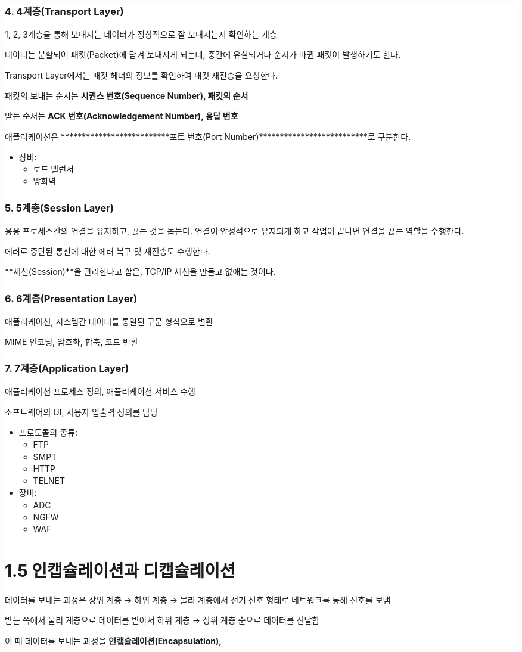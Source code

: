 ### 4. 4계층(Transport Layer)

1, 2, 3계층을 통해 보내지는 데이터가 정상적으로 잘 보내지는지 확인하는 계층

데이터는 분할되어 패킷(Packet)에 담겨 보내지게 되는데, 중간에 유실되거나 순서가 바뀐 패킷이 발생하기도 한다.

Transport Layer에서는 패킷 헤더의 정보를 확인하여 패킷 재전송을 요청한다.

패킷의 보내는 순서는 **********시퀀스 번호(Sequence Number), 패킷의 순서**********

받는 순서는 ******************************************ACK 번호(Acknowledgement Number), 응답 번호******************************************

애플리케이션은 **************************포트 번호(Port Number)**************************로 구분한다.

- 장비:
    - 로드 밸런서
    - 방화벽

### 5. 5계층(Session Layer)

응용 프로세스간의 연결을 유지하고, 끊는 것을 돕는다. 연결이 안정적으로 유지되게 하고 작업이 끝나면 연결을 끊는 역할을 수행한다.

에러로 중단된 통신에 대한 에러 복구 및 재전송도 수행한다.

**세션(Session)**을 관리한다고 함은, TCP/IP 세션을 만들고 없애는 것이다.

### 6. 6계층(Presentation Layer)

애플리케이션, 시스템간 데이터를 통일된 구문 형식으로 변환

MIME 인코딩, 암호화, 합축, 코드 변환

### 7. 7계층(Application Layer)

애플리케이션 프로세스 정의, 애플리케이션 서비스 수행

소프트웨어의 UI, 사용자 입출력 정의를 담당

- 프로토콜의 종류:
    - FTP
    - SMPT
    - HTTP
    - TELNET
- 장비:
    - ADC
    - NGFW
    - WAF

# 1.5 인캡슐레이션과 디캡슐레이션

데이터를 보내는 과정은 상위 계층 → 하위 계층 → 물리 계층에서 전기 신호 형태로 네트워크를 통해 신호를 보냄

받는 쪽에서 물리 계층으로 데이터를 받아서 하위 계층 → 상위 계층 순으로 데이터를 전달함

이 때 데이터를 보내는 과정을 ******************인캡슐레이션(Encapsulation),******************
